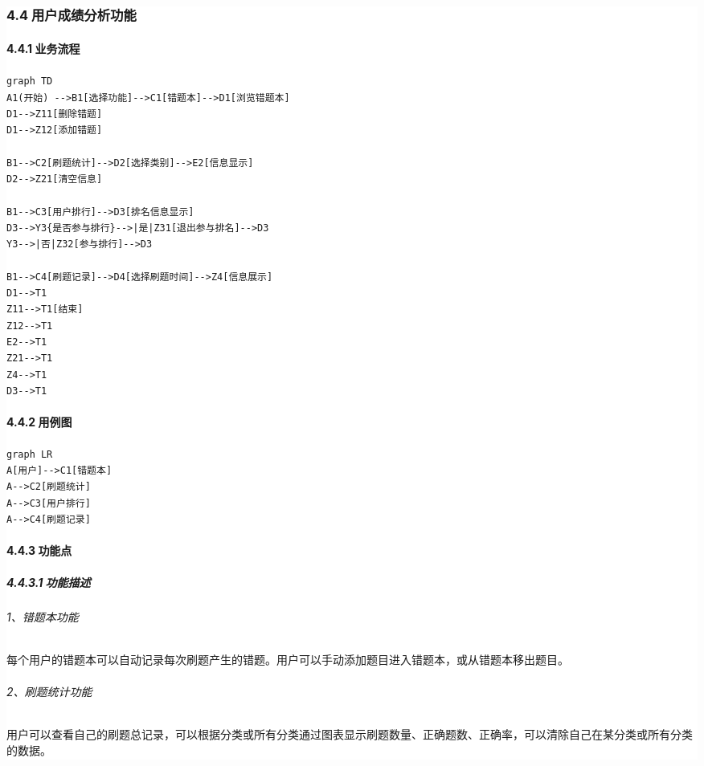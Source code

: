 
### 	4.4 用户成绩分析功能

#### 4.4.1 业务流程

```mermaid
graph TD
A1(开始) -->B1[选择功能]-->C1[错题本]-->D1[浏览错题本]
D1-->Z11[删除错题]
D1-->Z12[添加错题]

B1-->C2[刷题统计]-->D2[选择类别]-->E2[信息显示]
D2-->Z21[清空信息]

B1-->C3[用户排行]-->D3[排名信息显示]
D3-->Y3{是否参与排行}-->|是|Z31[退出参与排名]-->D3
Y3-->|否|Z32[参与排行]-->D3

B1-->C4[刷题记录]-->D4[选择刷题时间]-->Z4[信息展示]
D1-->T1
Z11-->T1[结束]
Z12-->T1
E2-->T1
Z21-->T1
Z4-->T1
D3-->T1
```



#### 4.4.2 用例图

```mermaid
graph LR
A[用户]-->C1[错题本]
A-->C2[刷题统计]
A-->C3[用户排行]
A-->C4[刷题记录]
```



#### 4.4.3 功能点

##### 4.4.3.1 功能描述

###### 1、错题本功能

每个用户的错题本可以自动记录每次刷题产生的错题。用户可以手动添加题目进入错题本，或从错题本移出题目。



###### 2、刷题统计功能

用户可以查看自己的刷题总记录，可以根据分类或所有分类通过图表显示刷题数量、正确题数、正确率，可以清除自己在某分类或所有分类的数据。


